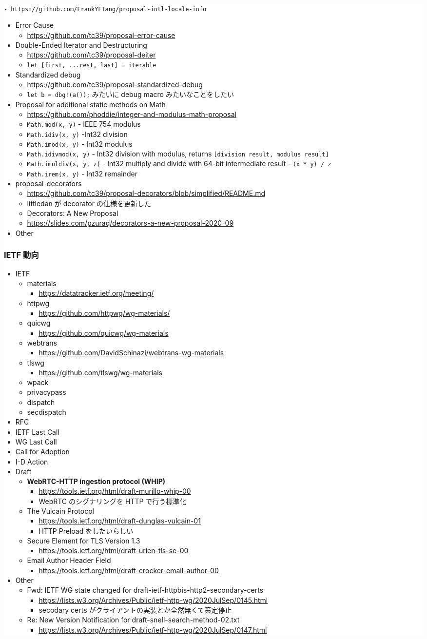     - https://github.com/FrankYFTang/proposal-intl-locale-info
  - Error Cause
    - https://github.com/tc39/proposal-error-cause
  - Double-Ended Iterator and Destructuring
    - https://github.com/tc39/proposal-deiter
    - `let [first, ...rest, last] = iterable`
  - Standardized debug
    - https://github.com/tc39/proposal-standardized-debug
    - `let b = dbg!(a());` みたいに debug macro みたいなことをしたい
  - Proposal for additional static methods on Math
    - https://github.com/phoddie/integer-and-modulus-math-proposal
    - `Math.mod(x, y)` - IEEE 754 modulus
    - `Math.idiv(x, y)` -Int32 division
    - `Math.imod(x, y)` - Int32 modulus
    - `Math.idivmod(x, y)` - Int32 division with modulus, returns `[division result, modulus result]`
    - `Math.imuldiv(x, y, z)` - Int32 multiply and divide with 64-bit intermediate result - `(x * y) / z`
    - `Math.irem(x, y)` - Int32 remainder
  - proposal-decorators
    - https://github.com/tc39/proposal-decorators/blob/simplified/README.md
    - littledan が decorator の仕様を更新した
    - Decorators: A New Proposal
    - https://slides.com/pzuraq/decorators-a-new-proposal-2020-09
- Other

### IETF 動向

- IETF
  - materials
    - https://datatracker.ietf.org/meeting/
  - httpwg
    - https://github.com/httpwg/wg-materials/
  - quicwg
    - https://github.com/quicwg/wg-materials
  - webtrans
    - https://github.com/DavidSchinazi/webtrans-wg-materials
  - tlswg
    - https://github.com/tlswg/wg-materials
  - wpack
  - privacypass
  - dispatch
  - secdispatch
- RFC
- IETF Last Call
- WG Last Call
- Call for Adoption
- I-D Action
- Draft
  - **WebRTC-HTTP ingestion protocol (WHIP)**
    - https://tools.ietf.org/html/draft-murillo-whip-00
    - WebRTC のシグナリングを HTTP で行う標準化
  - The Vulcain Protocol
    - https://tools.ietf.org/html/draft-dunglas-vulcain-01
    - HTTP Preload をしたいらしい
  - Secure Element for TLS Version 1.3
    - https://tools.ietf.org/html/draft-urien-tls-se-00
  - Email Author Header Field
    - https://tools.ietf.org/html/draft-crocker-email-author-00
- Other
  - Fwd: IETF WG state changed for draft-ietf-httpbis-http2-secondary-certs
    - https://lists.w3.org/Archives/Public/ietf-http-wg/2020JulSep/0145.html
    - secodary certs がクライアントの実装とか全然無くて策定停止
  - Re: New Version Notification for draft-snell-search-method-02.txt
    - https://lists.w3.org/Archives/Public/ietf-http-wg/2020JulSep/0147.html